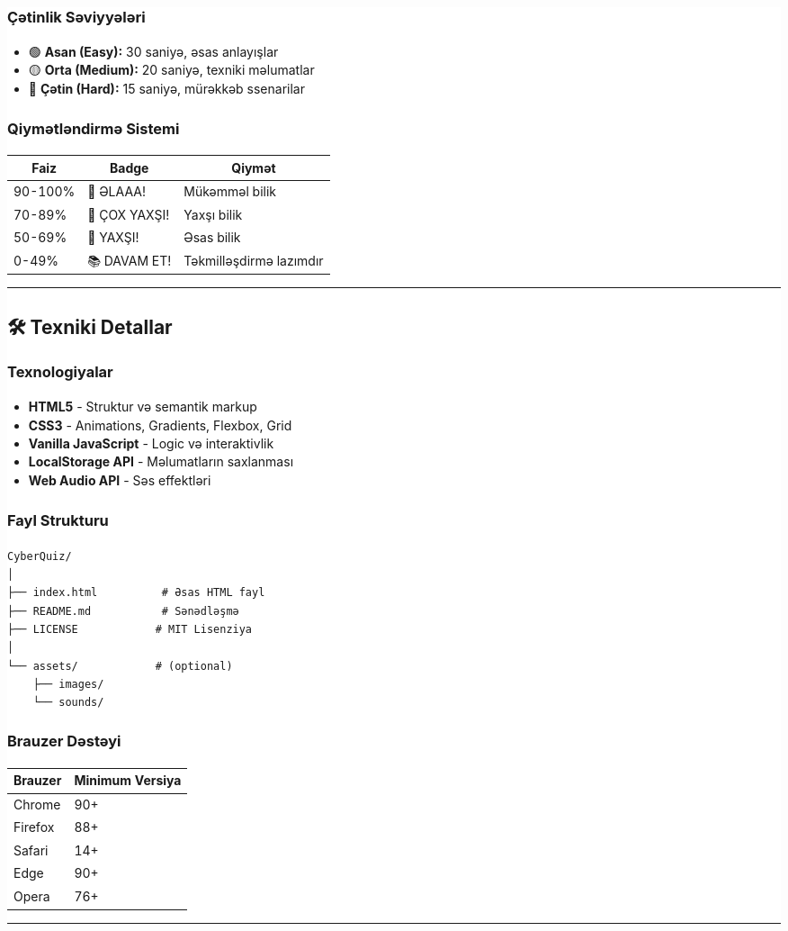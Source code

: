 ### Çətinlik Səviyyələri

- 🟢 **Asan (Easy):** 30 saniyə, əsas anlayışlar
- 🟡 **Orta (Medium):** 20 saniyə, texniki məlumatlar
- 🔴 **Çətin (Hard):** 15 saniyə, mürəkkəb ssenarilar

### Qiymətləndirmə Sistemi

| Faiz | Badge | Qiymət |
|------|-------|--------|
| 90-100% | 🥇 ƏLAAA! | Mükəmməl bilik |
| 70-89% | 🥈 ÇOX YAXŞI! | Yaxşı bilik |
| 50-69% | 🥉 YAXŞI! | Əsas bilik |
| 0-49% | 📚 DAVAM ET! | Təkmilləşdirmə lazımdır |

---

## 🛠️ Texniki Detallar

### Texnologiyalar

- **HTML5** - Struktur və semantik markup
- **CSS3** - Animations, Gradients, Flexbox, Grid
- **Vanilla JavaScript** - Logic və interaktivlik
- **LocalStorage API** - Məlumatların saxlanması
- **Web Audio API** - Səs effektləri

### Fayl Strukturu

```
CyberQuiz/
│
├── index.html          # Əsas HTML fayl
├── README.md           # Sənədləşmə
├── LICENSE            # MIT Lisenziya
│
└── assets/            # (optional)
    ├── images/
    └── sounds/
```

### Brauzer Dəstəyi

| Brauzer | Minimum Versiya |
|---------|----------------|
| Chrome | 90+ |
| Firefox | 88+ |
| Safari | 14+ |
| Edge | 90+ |
| Opera | 76+ |

---